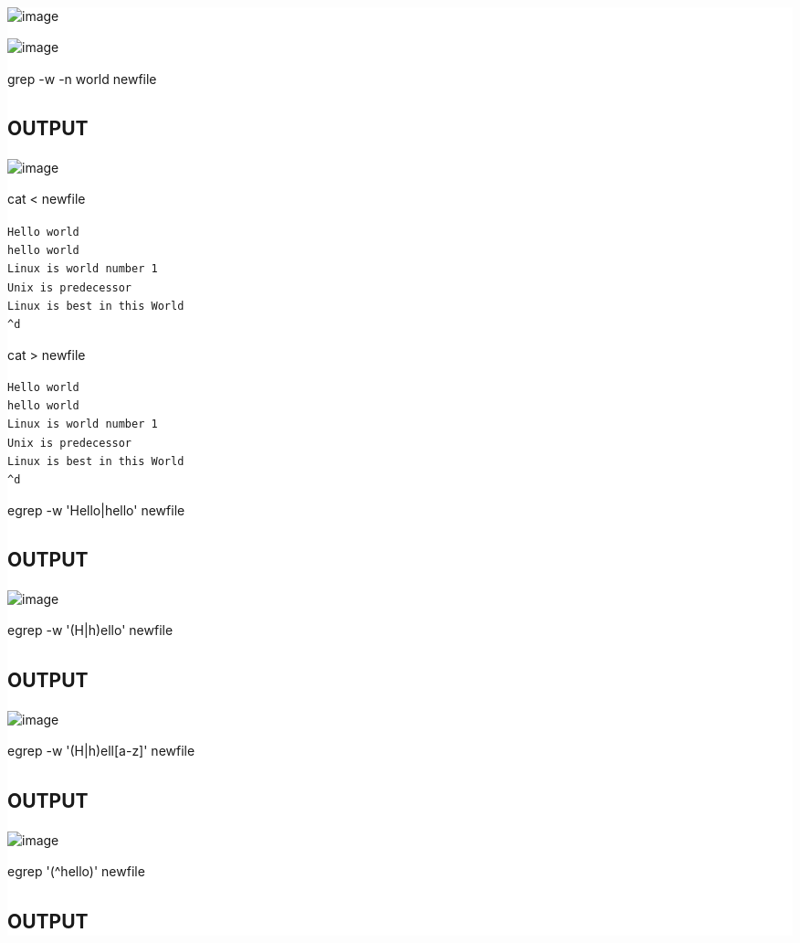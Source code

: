 ![image](https://github.com/suchitranath/OS-Linux-commands-Shell-script/assets/145742631/473ab04f-d5c5-451c-87bc-ad79feee086f)

![image](https://github.com/suchitranath/OS-Linux-commands-Shell-script/assets/145742631/164b15e7-07fc-4e98-8623-0e8385594cb0)

grep -w -n world newfile   
## OUTPUT

![image](https://github.com/suchitranath/OS-Linux-commands-Shell-script/assets/145742631/fcb22aeb-f6a9-401a-a503-e76d34e6b088)

cat < newfile 
```
Hello world
hello world
Linux is world number 1
Unix is predecessor
Linux is best in this World
^d
```

cat > newfile
```
Hello world
hello world
Linux is world number 1
Unix is predecessor
Linux is best in this World
^d
 ```
egrep -w 'Hello|hello' newfile 
## OUTPUT

![image](https://github.com/suchitranath/OS-Linux-commands-Shell-script/assets/145742631/f104920a-bc3a-4935-893a-205e5c20cd88)


egrep -w '(H|h)ello' newfile 
## OUTPUT

![image](https://github.com/suchitranath/OS-Linux-commands-Shell-script/assets/145742631/3dbda5a9-05a3-429c-b4a7-cd21c6c5ad0e)


egrep -w '(H|h)ell[a-z]' newfile 
## OUTPUT

![image](https://github.com/suchitranath/OS-Linux-commands-Shell-script/assets/145742631/af2c89a8-8a2e-4abd-977d-9d8919e22eab)



egrep '(^hello)' newfile 
## OUTPUT
